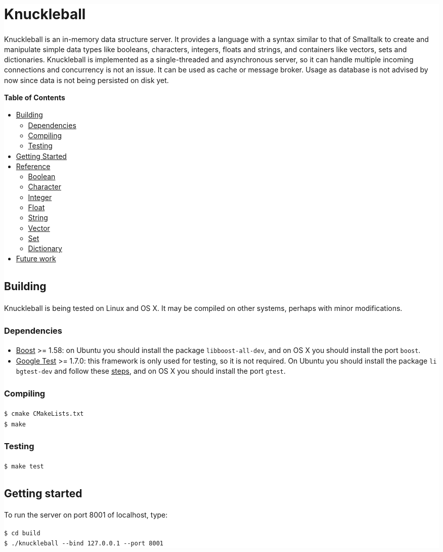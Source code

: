 # Knuckleball
Knuckleball is an in-memory data structure server. It provides a language with a syntax similar to that of Smalltalk to create and manipulate simple data types like booleans, characters, integers, floats and strings, and containers like vectors, sets and dictionaries. Knuckleball is implemented as a single-threaded and asynchronous server, so it can handle multiple incoming connections and concurrency is not an issue. It can be used as cache or message broker. Usage as database is not advised by now since data is not being persisted on disk yet.

**Table of Contents**
* [Building](#building)
  * [Dependencies](#dependencies)
  * [Compiling](#compiling)
  * [Testing](#testing)
* [Getting Started](#getting-started)
* [Reference](#reference)
  * [Boolean](#boolean)
  * [Character](#character)
  * [Integer](#integer)
  * [Float](#float)
  * [String](#string)
  * [Vector](#vector)
  * [Set](#set)
  * [Dictionary](#dictionary)
* [Future work](#future-work)

## Building
Knuckleball is being tested on Linux and OS X. It may be compiled on other systems, perhaps with minor modifications.

### Dependencies
* [Boost](http://www.boost.org/) >= 1.58: on Ubuntu you should install the package `libboost-all-dev`, and on OS X you should install the port `boost`.
* [Google Test](https://github.com/google/googletest) >= 1.7.0: this framework is only used for testing, so it is not required. On Ubuntu you should install the package `libgtest-dev` and follow these [steps](http://www.eriksmistad.no/getting-started-with-google-test-on-ubuntu/), and on OS X you should install the port `gtest`.

### Compiling
```
$ cmake CMakeLists.txt
$ make
```

### Testing
```
$ make test
```

## Getting started
To run the server on port 8001 of localhost, type:
```
$ cd build
$ ./knuckleball --bind 127.0.0.1 --port 8001
```

